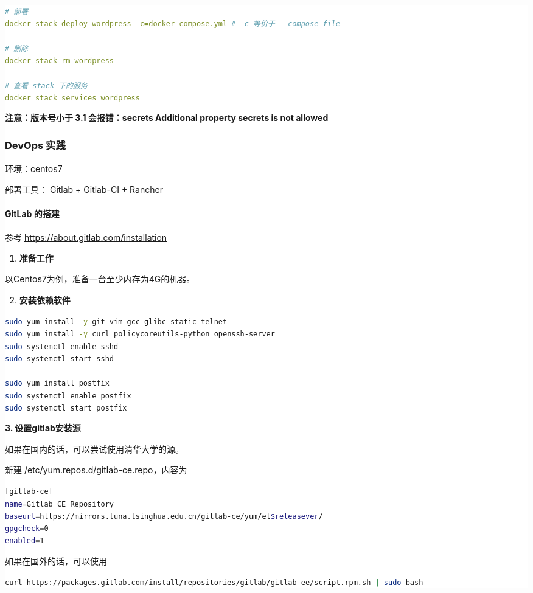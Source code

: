 ```yaml
# 部署
docker stack deploy wordpress -c=docker-compose.yml # -c 等价于 --compose-file  

# 删除
docker stack rm wordpress

# 查看 stack 下的服务
docker stack services wordpress
```

**注意：版本号小于 3.1 会报错：secrets Additional property secrets is not allowed**

### DevOps 实践

环境：centos7

部署工具： Gitlab + Gitlab-CI + Rancher

#### GitLab 的搭建

参考 https://about.gitlab.com/installation

1. **准备工作**

以Centos7为例，准备一台至少内存为4G的机器。

2. **安装依赖软件**


```bash
sudo yum install -y git vim gcc glibc-static telnet
sudo yum install -y curl policycoreutils-python openssh-server
sudo systemctl enable sshd
sudo systemctl start sshd

sudo yum install postfix
sudo systemctl enable postfix
sudo systemctl start postfix
```

**3. 设置gitlab安装源**

如果在国内的话，可以尝试使用清华大学的源。

新建 /etc/yum.repos.d/gitlab-ce.repo，内容为

```bash
[gitlab-ce]
name=Gitlab CE Repository
baseurl=https://mirrors.tuna.tsinghua.edu.cn/gitlab-ce/yum/el$releasever/
gpgcheck=0
enabled=1
```

如果在国外的话，可以使用

```bash
curl https://packages.gitlab.com/install/repositories/gitlab/gitlab-ee/script.rpm.sh | sudo bash
```
